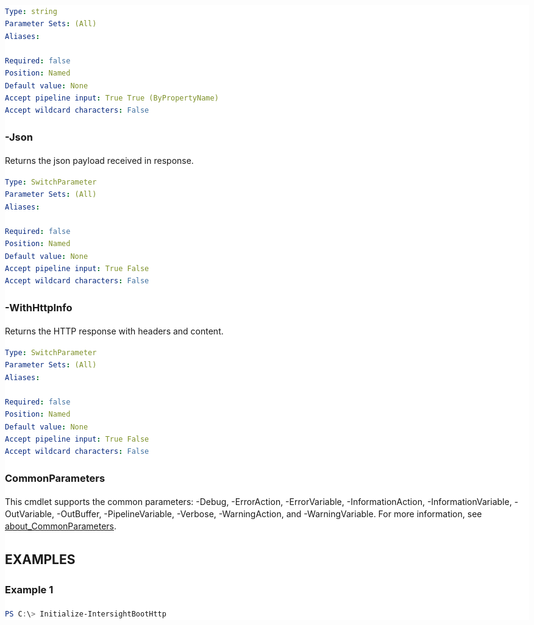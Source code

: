 ```yaml
Type: string
Parameter Sets: (All)
Aliases:

Required: false
Position: Named
Default value: None
Accept pipeline input: True True (ByPropertyName)
Accept wildcard characters: False
```

### -Json
Returns the json payload received in response.

```yaml
Type: SwitchParameter
Parameter Sets: (All)
Aliases:

Required: false
Position: Named
Default value: None
Accept pipeline input: True False
Accept wildcard characters: False
```

### -WithHttpInfo
Returns the HTTP response with headers and content.

```yaml
Type: SwitchParameter
Parameter Sets: (All)
Aliases:

Required: false
Position: Named
Default value: None
Accept pipeline input: True False
Accept wildcard characters: False
```


### CommonParameters
This cmdlet supports the common parameters: -Debug, -ErrorAction, -ErrorVariable, -InformationAction, -InformationVariable, -OutVariable, -OutBuffer, -PipelineVariable, -Verbose, -WarningAction, and -WarningVariable. For more information, see [about_CommonParameters](http://go.microsoft.com/fwlink/?LinkID=113216).

## EXAMPLES

### Example 1
```powershell
PS C:\> Initialize-IntersightBootHttp
```
